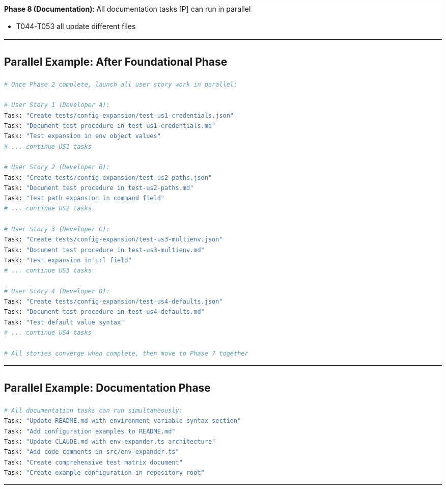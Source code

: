 **Phase 8 (Documentation)**: All documentation tasks [P] can run in parallel
- T044-T053 all update different files

---

## Parallel Example: After Foundational Phase

```bash
# Once Phase 2 complete, launch all user story work in parallel:

# User Story 1 (Developer A):
Task: "Create tests/config-expansion/test-us1-credentials.json"
Task: "Document test procedure in test-us1-credentials.md"
Task: "Test expansion in env object values"
# ... continue US1 tasks

# User Story 2 (Developer B):
Task: "Create tests/config-expansion/test-us2-paths.json"
Task: "Document test procedure in test-us2-paths.md"
Task: "Test path expansion in command field"
# ... continue US2 tasks

# User Story 3 (Developer C):
Task: "Create tests/config-expansion/test-us3-multienv.json"
Task: "Document test procedure in test-us3-multienv.md"
Task: "Test expansion in url field"
# ... continue US3 tasks

# User Story 4 (Developer D):
Task: "Create tests/config-expansion/test-us4-defaults.json"
Task: "Document test procedure in test-us4-defaults.md"
Task: "Test default value syntax"
# ... continue US4 tasks

# All stories converge when complete, then move to Phase 7 together
```

---

## Parallel Example: Documentation Phase

```bash
# All documentation tasks can run simultaneously:
Task: "Update README.md with environment variable syntax section"
Task: "Add configuration examples to README.md"
Task: "Update CLAUDE.md with env-expander.ts architecture"
Task: "Add code comments in src/env-expander.ts"
Task: "Create comprehensive test matrix document"
Task: "Create example configuration in repository root"
```

---
